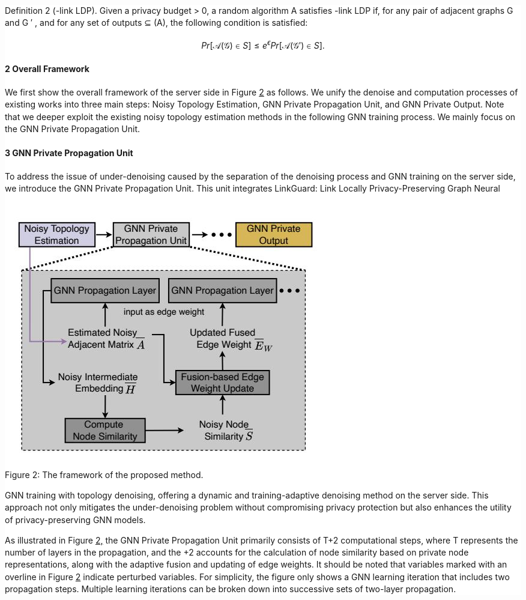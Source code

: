 Definition 2 (-link LDP). Given a privacy budget > 0, a random algorithm A satisfies -link LDP if, for any pair of adjacent graphs G and G ′ , and for any set of outputs ⊆ (A), the following condition is satisfied:

$$
Pr[\mathcal{A}(\mathcal{G}) \in S] \le e^{\epsilon} Pr[\mathcal{A}(\mathcal{G}') \in S]. \tag{1}
$$

#### 2 Overall Framework

We first show the overall framework of the server side in Figure [2](#page-2-0) as follows. We unify the denoise and computation processes of existing works into three main steps: Noisy Topology Estimation, GNN Private Propagation Unit, and GNN Private Output. Note that we deeper exploit the existing noisy topology estimation methods in the following GNN training process. We mainly focus on the GNN Private Propagation Unit.

#### 3 GNN Private Propagation Unit

To address the issue of under-denoising caused by the separation of the denoising process and GNN training on the server side, we introduce the GNN Private Propagation Unit. This unit integrates LinkGuard: Link Locally Privacy-Preserving Graph Neural

<span id="page-2-0"></span>![](_page_2_Figure_1.jpeg)


Figure 2: The framework of the proposed method.

GNN training with topology denoising, offering a dynamic and training-adaptive denoising method on the server side. This approach not only mitigates the under-denoising problem without compromising privacy protection but also enhances the utility of privacy-preserving GNN models.

As illustrated in Figure [2,](#page-2-0) the GNN Private Propagation Unit primarily consists of T+2 computational steps, where T represents the number of layers in the propagation, and the +2 accounts for the calculation of node similarity based on private node representations, along with the adaptive fusion and updating of edge weights. It should be noted that variables marked with an overline in Figure [2](#page-2-0) indicate perturbed variables. For simplicity, the figure only shows a GNN learning iteration that includes two propagation steps. Multiple learning iterations can be broken down into successive sets of two-layer propagation.
